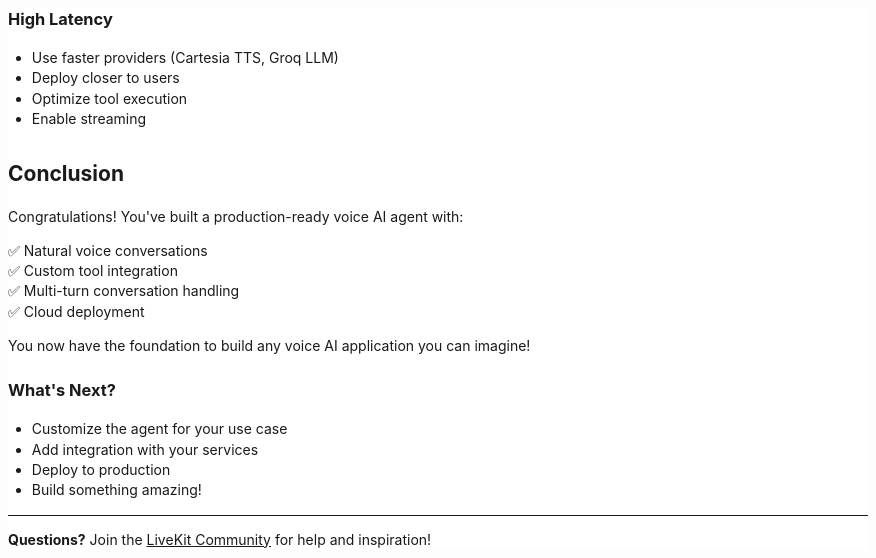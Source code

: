 ### High Latency
- Use faster providers (Cartesia TTS, Groq LLM)
- Deploy closer to users
- Optimize tool execution
- Enable streaming

## Conclusion

Congratulations! You've built a production-ready voice AI agent with:

✅ Natural voice conversations  
✅ Custom tool integration  
✅ Multi-turn conversation handling  
✅ Cloud deployment  

You now have the foundation to build any voice AI application you can imagine!

### What's Next?

- Customize the agent for your use case
- Add integration with your services
- Deploy to production
- Build something amazing!

---

**Questions?** Join the [LiveKit Community](https://livekit.io/community) for help and inspiration!

